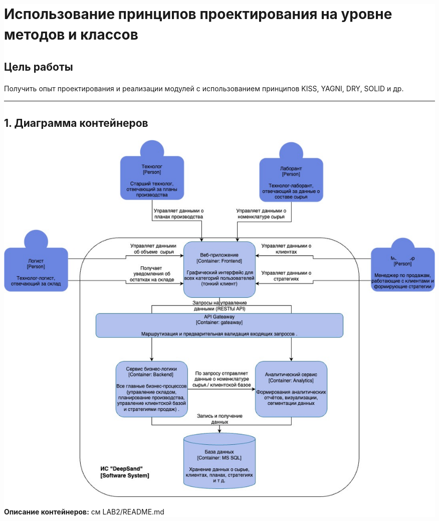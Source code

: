 # Использование принципов проектирования на уровне методов и классов

## Цель работы
Получить опыт проектирования и реализации модулей с использованием принципов KISS, YAGNI, DRY, SOLID и др.

---

## 1. Диаграмма контейнеров
![](https://github.com/ChirkovaDS/DeepSand/blob/dev/LAB2/%D0%94%D0%B8%D0%B0%D0%B3%D1%80%D0%B0%D0%BC%D0%BC%D0%B0%20%D0%BA%D0%BE%D0%BD%D1%82%D0%B5%D0%B8%CC%86%D0%BD%D0%B5%D1%80%D0%BE%D0%B2%20(1).jpg)

**Описание контейнеров:**
см LAB2/README.md
